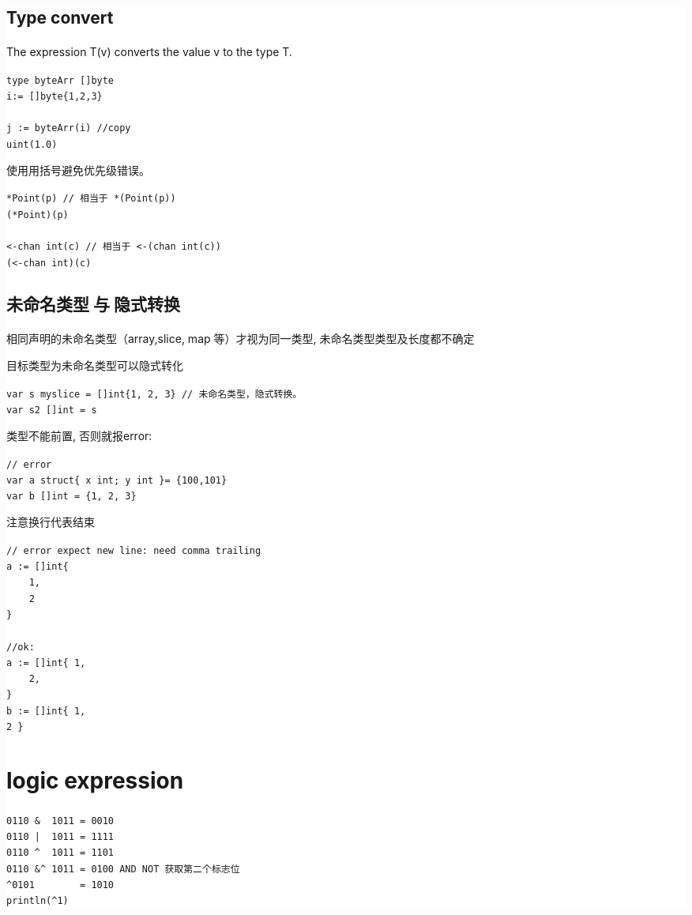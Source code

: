 ## Type convert
The expression T(v) converts the value v to the type T.

	type byteArr []byte
	i:= []byte{1,2,3}

	j := byteArr(i) //copy
    uint(1.0)

使⽤用括号避免优先级错误。

    *Point(p) // 相当于 *(Point(p)) 
    (*Point)(p)

    <-chan int(c) // 相当于 <-(chan int(c)) 
    (<-chan int)(c)

## 未命名类型 与 隐式转换
相同声明的未命名类型（array,slice, map 等）才视为同一类型, 未命名类型类型及长度都不确定

目标类型为未命名类型可以隐式转化

    var s myslice = []int{1, 2, 3} // 未命名类型，隐式转换。 
    var s2 []int = s

类型不能前置, 否则就报error:

    // error
    var a struct{ x int; y int }= {100,101}
    var b []int = {1, 2, 3}

注意换行代表结束

    // error expect new line: need comma trailing
    a := []int{
        1, 
        2   
    }

    //ok:
    a := []int{ 1,
        2,
    }
    b := []int{ 1,
    2 }

# logic expression

    0110 &  1011 = 0010
    0110 |  1011 = 1111
    0110 ^  1011 = 1101
    0110 &^ 1011 = 0100 AND NOT 获取第二个标志位
    ^0101        = 1010
    println(^1)
